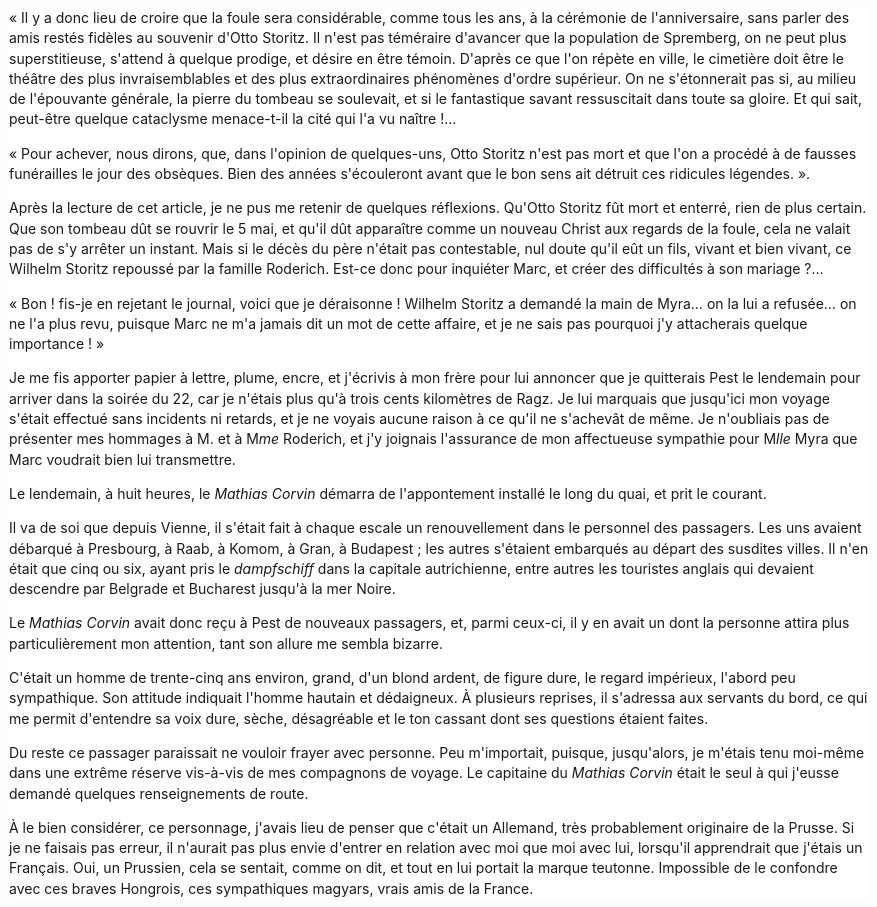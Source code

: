 « Il y a donc lieu de croire que la foule sera considérable, comme tous les ans, à la cérémonie de l'anniversaire, sans parler des amis restés fidèles au souvenir d'Otto Storitz. Il n'est pas téméraire d'avancer que la population de Spremberg, on ne peut plus superstitieuse, s'attend à quelque prodige, et désire en être témoin. D'après ce que l'on répète en ville, le cimetière doit être le théâtre des plus invraisemblables et des plus extraordinaires phénomènes d'ordre supérieur. On ne s'étonnerait pas si, au milieu de l'épouvante générale, la pierre du tombeau se soulevait, et si le fantastique savant ressuscitait dans toute sa gloire. Et qui sait, peut-être quelque cataclysme menace-t-il la cité qui l'a vu naître !…

« Pour achever, nous dirons, que, dans l'opinion de quelques-uns, Otto Storitz n'est pas mort et que l'on a procédé à de fausses funérailles le jour des obsèques. Bien des années s'écouleront avant que le bon sens ait détruit ces ridicules légendes. ».

Après la lecture de cet article, je ne pus me retenir de quelques réflexions. Qu'Otto Storitz fût mort et enterré, rien de plus certain. Que son tombeau dût se rouvrir le 5 mai, et qu'il dût apparaître comme un nouveau Christ aux regards de la foule, cela ne valait pas de s'y arrêter un instant. Mais si le décès du père n'était pas contestable, nul doute qu'il eût un fils, vivant et bien vivant, ce Wilhelm Storitz repoussé par la famille Roderich. Est-ce donc pour inquiéter Marc, et créer des difficultés à son mariage ?…

« Bon ! fis-je en rejetant le journal, voici que je déraisonne ! Wilhelm Storitz a demandé la main de Myra… on la lui a refusée… on ne l'a plus revu, puisque Marc ne m'a jamais dit un mot de cette affaire, et je ne sais pas pourquoi j'y attacherais quelque importance ! »

Je me fis apporter papier à lettre, plume, encre, et j'écrivis à mon frère pour lui annoncer que je quitterais Pest le lendemain pour arriver dans la soirée du 22, car je n'étais plus qu'à trois cents kilomètres de Ragz. Je lui marquais que jusqu'ici mon voyage s'était effectué sans incidents ni retards, et je ne voyais aucune raison à ce qu'il ne s'achevât de même. Je n'oubliais pas de présenter mes hommages à M. et à M*me* Roderich, et j'y joignais l'assurance de mon affectueuse sympathie pour M*lle* Myra que Marc voudrait bien lui transmettre.

Le lendemain, à huit heures, le *Mathias Corvin* démarra de l'appontement installé le long du quai, et prit le courant.

Il va de soi que depuis Vienne, il s'était fait à chaque escale un renouvellement dans le personnel des passagers. Les uns avaient débarqué à Presbourg, à Raab, à Komom, à Gran, à Budapest ; les autres s'étaient embarqués au départ des susdites villes. Il n'en était que cinq ou six, ayant pris le *dampfschiff* dans la capitale autrichienne, entre autres les touristes anglais qui devaient descendre par Belgrade et Bucharest jusqu'à la mer Noire.

Le *Mathias Corvin* avait donc reçu à Pest de nouveaux passagers, et, parmi ceux-ci, il y en avait un dont la personne attira plus particulièrement mon attention, tant son allure me sembla bizarre.

C'était un homme de trente-cinq ans environ, grand, d'un blond ardent, de figure dure, le regard impérieux, l'abord peu sympathique. Son attitude indiquait l'homme hautain et dédaigneux. À plusieurs reprises, il s'adressa aux servants du bord, ce qui me permit d'entendre sa voix dure, sèche, désagréable et le ton cassant dont ses questions étaient faites.

Du reste ce passager paraissait ne vouloir frayer avec personne. Peu m'importait, puisque, jusqu'alors, je m'étais tenu moi-même dans une extrême réserve vis-à-vis de mes compagnons de voyage. Le capitaine du *Mathias Corvin* était le seul à qui j'eusse demandé quelques renseignements de route.

À le bien considérer, ce personnage, j'avais lieu de penser que c'était un Allemand, très probablement originaire de la Prusse. Si je ne faisais pas erreur, il n'aurait pas plus envie d'entrer en relation avec moi que moi avec lui, lorsqu'il apprendrait que j'étais un Français. Oui, un Prussien, cela se sentait, comme on dit, et tout en lui portait la marque teutonne. Impossible de le confondre avec ces braves Hongrois, ces sympathiques magyars, vrais amis de la France.

